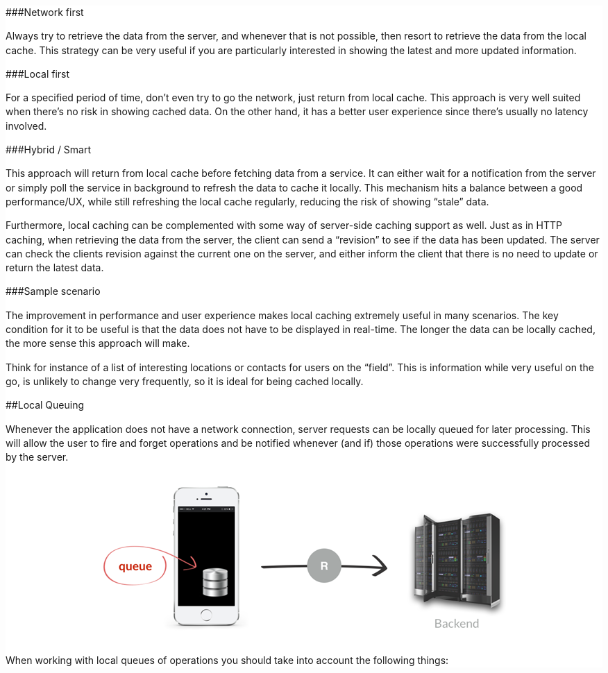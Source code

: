 ###Network first

Always try to retrieve the data from the server, and whenever that is not possible, then resort to retrieve the data from the local cache. This strategy can be very useful if you are particularly interested in showing the latest and more updated information.

###Local first

For a specified period of time, don’t even try to go the network, just return from local cache. This approach is very well suited when there’s no risk in showing cached data. On the other hand, it has a better user experience since there’s usually no latency involved.

###Hybrid / Smart

This approach will return from local cache before fetching data from a service. It can either wait for a notification from the server or simply poll the service in background to refresh the data to cache it locally. This mechanism hits a balance between a good performance/UX, while still refreshing the local cache regularly, reducing the risk of showing “stale” data.

Furthermore, local caching can be complemented with some way of server-side caching support as well. Just as in HTTP caching, when retrieving the data from the server, the client can send a “revision” to see if the data has been updated. The server can check the clients revision against the current one on the server, and either inform the client that there is no need to update or return the latest data.

###Sample scenario

The improvement in performance and user experience makes local caching extremely useful in many scenarios. The key condition for it to be useful is that the data does not have to be displayed in real-time. The longer the data can be locally cached, the more sense this approach will make.

Think for instance of a list of interesting locations or contacts for users on the “field”. This is information while very useful on the go, is unlikely to change very frequently, so it is ideal for being cached locally.

##Local Queuing

Whenever the application does not have a network connection, server requests can be locally queued for later processing. This will allow the user to fire and forget operations and be notified whenever (and if) those operations were successfully processed by the server.

<center><img src="/images/local_queuing.png"></center>

When working with local queues of operations you should take into account the following things:
